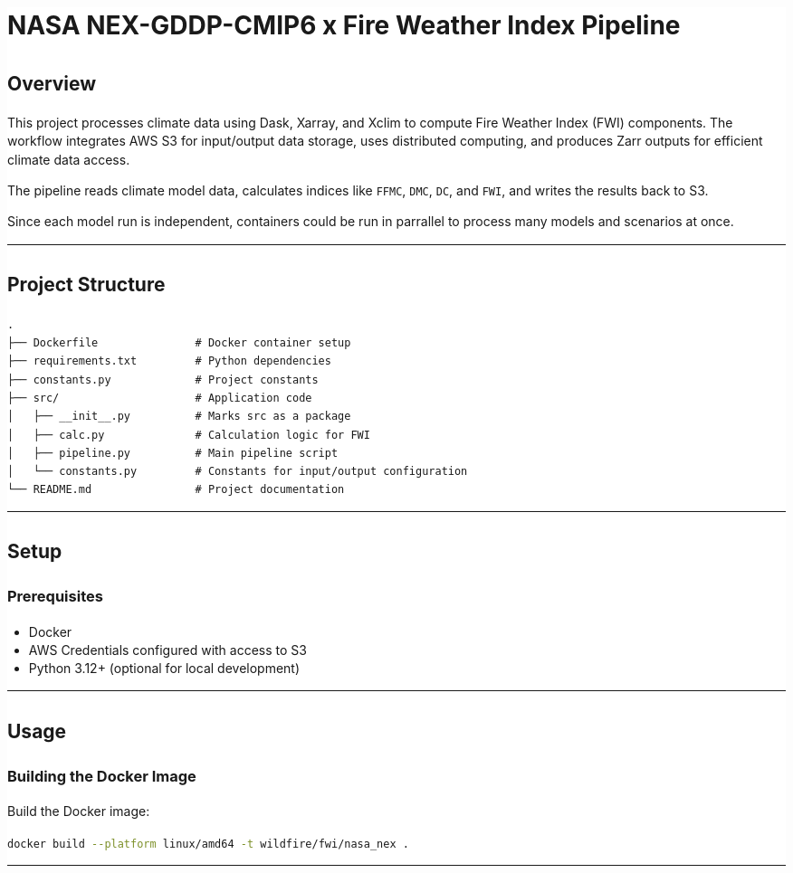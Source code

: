 # NASA NEX-GDDP-CMIP6 x Fire Weather Index Pipeline

## Overview

This project processes climate data using Dask, Xarray, and Xclim to compute Fire Weather Index (FWI) components. The workflow integrates AWS S3 for input/output data storage, uses distributed computing, and produces Zarr outputs for efficient climate data access.

The pipeline reads climate model data, calculates indices like `FFMC`, `DMC`, `DC`, and `FWI`, and writes the results back to S3.

Since each model run is independent, containers could be run in parrallel to process many models and scenarios at once.

---

## Project Structure

```
.
├── Dockerfile               # Docker container setup
├── requirements.txt         # Python dependencies
├── constants.py             # Project constants
├── src/                     # Application code
│   ├── __init__.py          # Marks src as a package
│   ├── calc.py              # Calculation logic for FWI
│   ├── pipeline.py          # Main pipeline script
│   └── constants.py         # Constants for input/output configuration
└── README.md                # Project documentation
```

---

## Setup

### Prerequisites

- Docker
- AWS Credentials configured with access to S3
- Python 3.12+ (optional for local development)

---

## Usage

### Building the Docker Image

Build the Docker image:

```bash
docker build --platform linux/amd64 -t wildfire/fwi/nasa_nex .
```

---